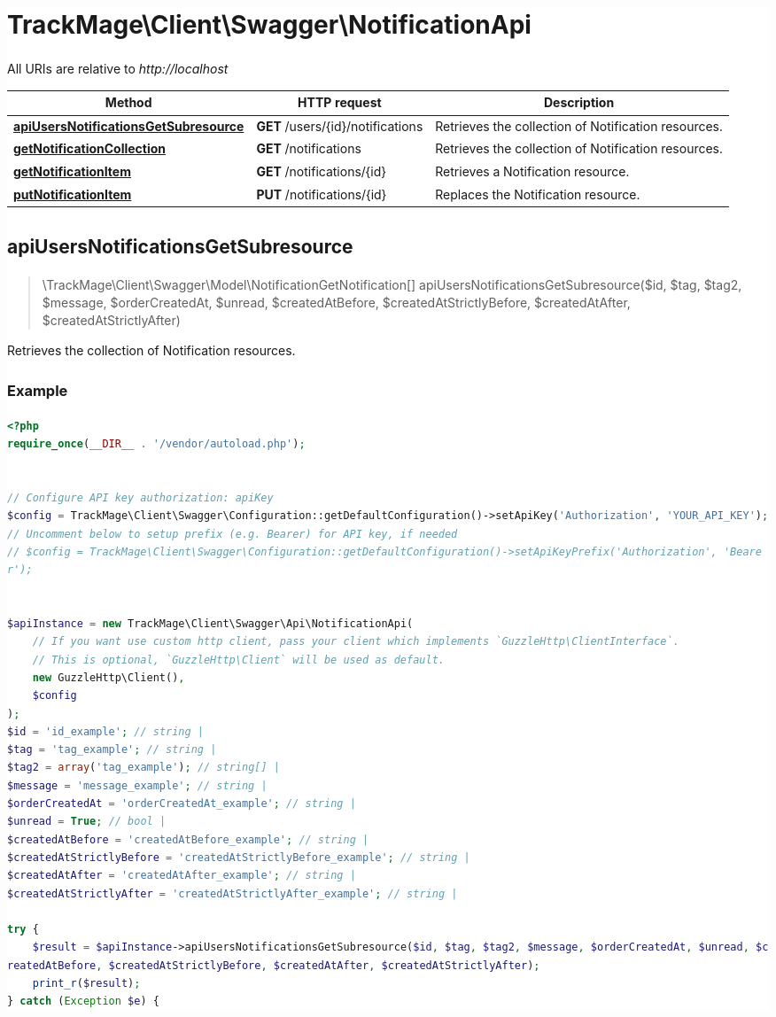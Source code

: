 # TrackMage\Client\Swagger\NotificationApi

All URIs are relative to *http://localhost*

Method | HTTP request | Description
------------- | ------------- | -------------
[**apiUsersNotificationsGetSubresource**](NotificationApi.md#apiUsersNotificationsGetSubresource) | **GET** /users/{id}/notifications | Retrieves the collection of Notification resources.
[**getNotificationCollection**](NotificationApi.md#getNotificationCollection) | **GET** /notifications | Retrieves the collection of Notification resources.
[**getNotificationItem**](NotificationApi.md#getNotificationItem) | **GET** /notifications/{id} | Retrieves a Notification resource.
[**putNotificationItem**](NotificationApi.md#putNotificationItem) | **PUT** /notifications/{id} | Replaces the Notification resource.



## apiUsersNotificationsGetSubresource

> \TrackMage\Client\Swagger\Model\NotificationGetNotification[] apiUsersNotificationsGetSubresource($id, $tag, $tag2, $message, $orderCreatedAt, $unread, $createdAtBefore, $createdAtStrictlyBefore, $createdAtAfter, $createdAtStrictlyAfter)

Retrieves the collection of Notification resources.

### Example

```php
<?php
require_once(__DIR__ . '/vendor/autoload.php');


// Configure API key authorization: apiKey
$config = TrackMage\Client\Swagger\Configuration::getDefaultConfiguration()->setApiKey('Authorization', 'YOUR_API_KEY');
// Uncomment below to setup prefix (e.g. Bearer) for API key, if needed
// $config = TrackMage\Client\Swagger\Configuration::getDefaultConfiguration()->setApiKeyPrefix('Authorization', 'Bearer');


$apiInstance = new TrackMage\Client\Swagger\Api\NotificationApi(
    // If you want use custom http client, pass your client which implements `GuzzleHttp\ClientInterface`.
    // This is optional, `GuzzleHttp\Client` will be used as default.
    new GuzzleHttp\Client(),
    $config
);
$id = 'id_example'; // string | 
$tag = 'tag_example'; // string | 
$tag2 = array('tag_example'); // string[] | 
$message = 'message_example'; // string | 
$orderCreatedAt = 'orderCreatedAt_example'; // string | 
$unread = True; // bool | 
$createdAtBefore = 'createdAtBefore_example'; // string | 
$createdAtStrictlyBefore = 'createdAtStrictlyBefore_example'; // string | 
$createdAtAfter = 'createdAtAfter_example'; // string | 
$createdAtStrictlyAfter = 'createdAtStrictlyAfter_example'; // string | 

try {
    $result = $apiInstance->apiUsersNotificationsGetSubresource($id, $tag, $tag2, $message, $orderCreatedAt, $unread, $createdAtBefore, $createdAtStrictlyBefore, $createdAtAfter, $createdAtStrictlyAfter);
    print_r($result);
} catch (Exception $e) {
```